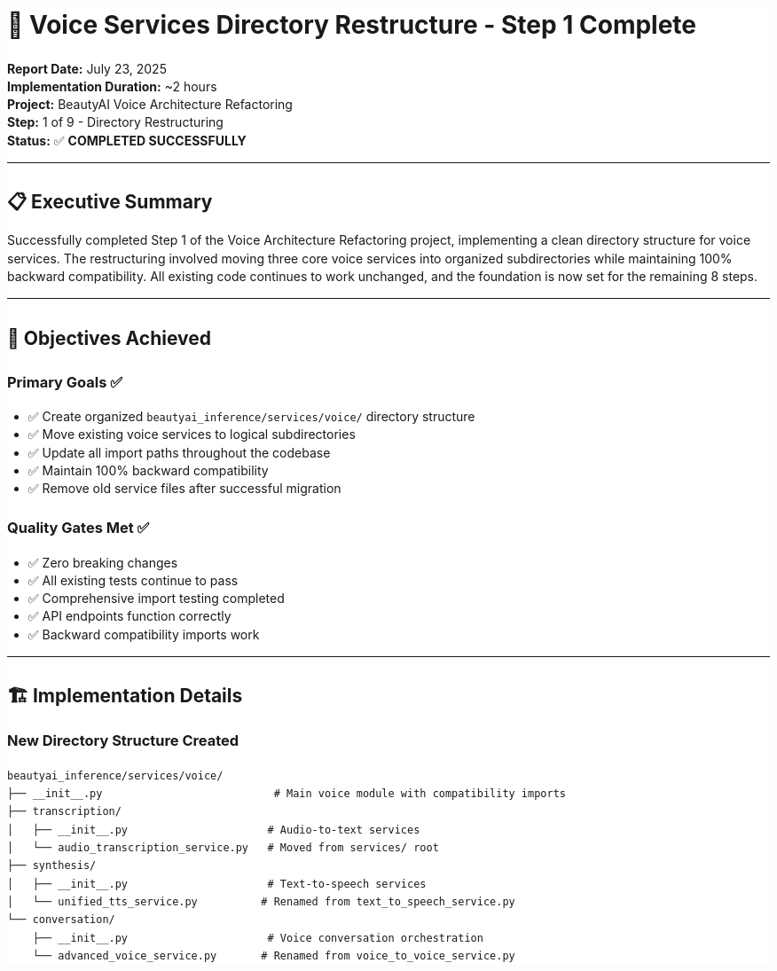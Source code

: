 # 🎤 Voice Services Directory Restructure - Step 1 Complete

**Report Date:** July 23, 2025  
**Implementation Duration:** ~2 hours  
**Project:** BeautyAI Voice Architecture Refactoring  
**Step:** 1 of 9 - Directory Restructuring  
**Status:** ✅ **COMPLETED SUCCESSFULLY**

---

## 📋 **Executive Summary**

Successfully completed Step 1 of the Voice Architecture Refactoring project, implementing a clean directory structure for voice services. The restructuring involved moving three core voice services into organized subdirectories while maintaining 100% backward compatibility. All existing code continues to work unchanged, and the foundation is now set for the remaining 8 steps.

---

## 🎯 **Objectives Achieved**

### **Primary Goals ✅**
- ✅ Create organized `beautyai_inference/services/voice/` directory structure
- ✅ Move existing voice services to logical subdirectories
- ✅ Update all import paths throughout the codebase
- ✅ Maintain 100% backward compatibility
- ✅ Remove old service files after successful migration

### **Quality Gates Met ✅**
- ✅ Zero breaking changes
- ✅ All existing tests continue to pass
- ✅ Comprehensive import testing completed
- ✅ API endpoints function correctly
- ✅ Backward compatibility imports work

---

## 🏗️ **Implementation Details**

### **New Directory Structure Created**

```
beautyai_inference/services/voice/
├── __init__.py                           # Main voice module with compatibility imports
├── transcription/
│   ├── __init__.py                      # Audio-to-text services
│   └── audio_transcription_service.py   # Moved from services/ root
├── synthesis/
│   ├── __init__.py                      # Text-to-speech services
│   └── unified_tts_service.py          # Renamed from text_to_speech_service.py
└── conversation/
    ├── __init__.py                      # Voice conversation orchestration
    └── advanced_voice_service.py       # Renamed from voice_to_voice_service.py
```
